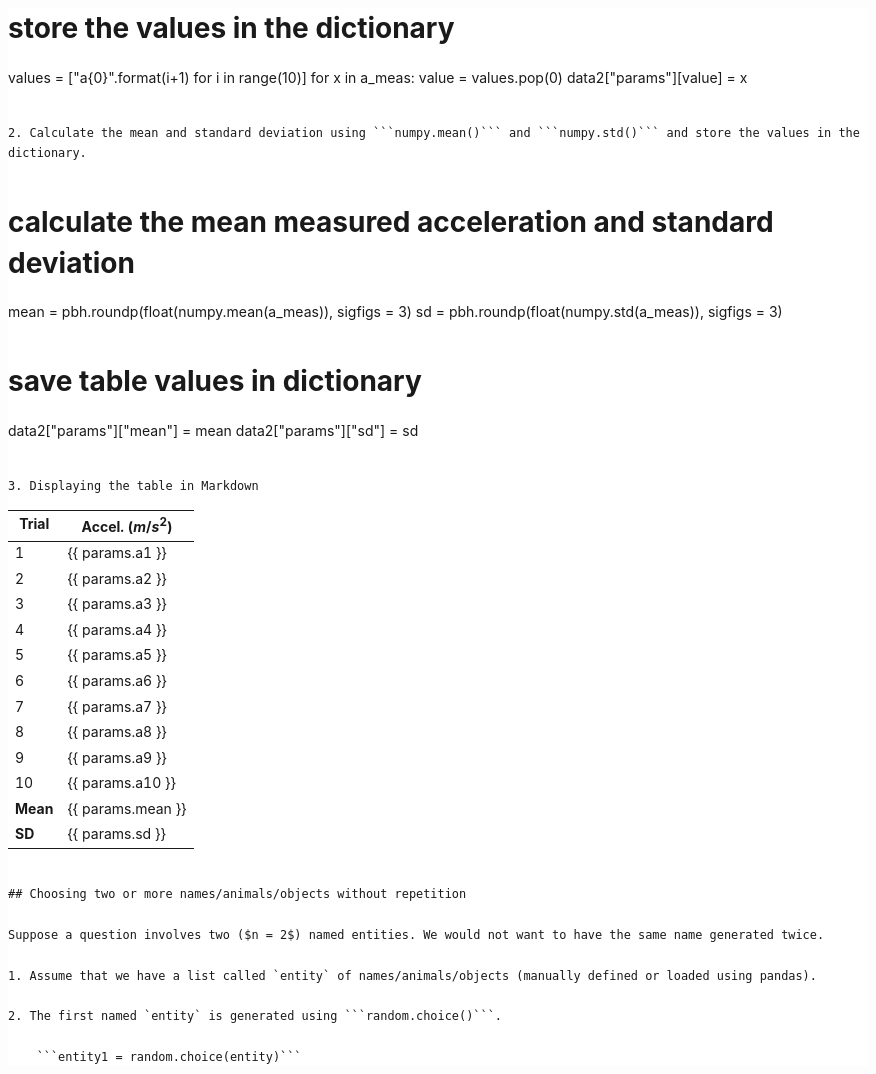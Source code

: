 # store the values in the dictionary
values = ["a{0}".format(i+1) for i in range(10)]
for x in a_meas:
    value = values.pop(0)
    data2["params"][value] = x
```

2. Calculate the mean and standard deviation using ```numpy.mean()``` and ```numpy.std()``` and store the values in the dictionary.

```
# calculate the mean measured acceleration and standard deviation
mean = pbh.roundp(float(numpy.mean(a_meas)), sigfigs = 3)
sd = pbh.roundp(float(numpy.std(a_meas)), sigfigs = 3)

# save table values in dictionary
data2["params"]["mean"] = mean
data2["params"]["sd"] = sd
```

3. Displaying the table in Markdown 

```
| Trial     | Accel. ($m/s^2$) |
| ----------- | ----------- |
| 1     |  {{ params.a1 }}     |
| 2   |   {{ params.a2 }}      |
| 3     |  {{ params.a3 }}     |
| 4   |   {{ params.a4 }}      |
| 5     |  {{ params.a5 }}     |
| 6   |   {{ params.a6 }}      |
| 7     |  {{ params.a7 }}     |
| 8   |   {{ params.a8 }}      |
| 9     |  {{ params.a9 }}     |
| 10   |   {{ params.a10 }}      |
| **Mean** | {{ params.mean }}      |
| **SD** | {{ params.sd }}      |
```

## Choosing two or more names/animals/objects without repetition

Suppose a question involves two ($n = 2$) named entities. We would not want to have the same name generated twice.

1. Assume that we have a list called `entity` of names/animals/objects (manually defined or loaded using pandas).

2. The first named `entity` is generated using ```random.choice()```.

    ```entity1 = random.choice(entity)```

```